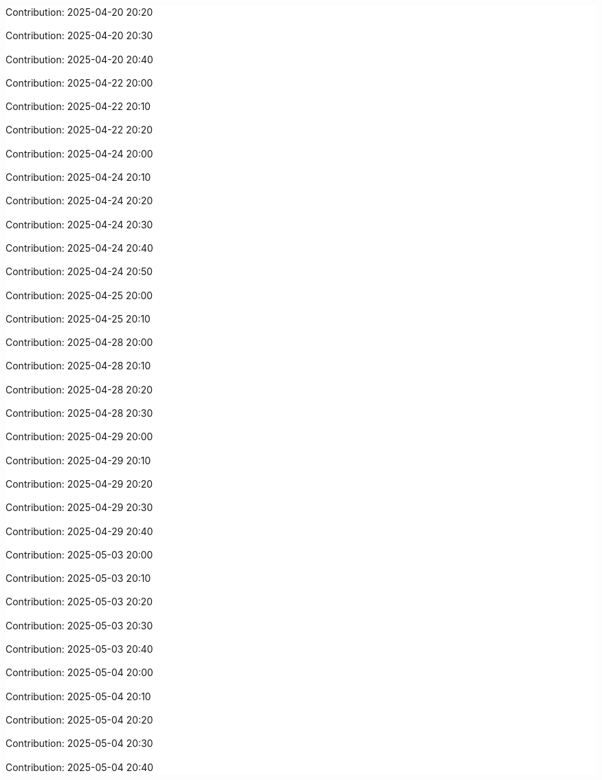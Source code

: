 Contribution: 2025-04-20 20:20

Contribution: 2025-04-20 20:30

Contribution: 2025-04-20 20:40

Contribution: 2025-04-22 20:00

Contribution: 2025-04-22 20:10

Contribution: 2025-04-22 20:20

Contribution: 2025-04-24 20:00

Contribution: 2025-04-24 20:10

Contribution: 2025-04-24 20:20

Contribution: 2025-04-24 20:30

Contribution: 2025-04-24 20:40

Contribution: 2025-04-24 20:50

Contribution: 2025-04-25 20:00

Contribution: 2025-04-25 20:10

Contribution: 2025-04-28 20:00

Contribution: 2025-04-28 20:10

Contribution: 2025-04-28 20:20

Contribution: 2025-04-28 20:30

Contribution: 2025-04-29 20:00

Contribution: 2025-04-29 20:10

Contribution: 2025-04-29 20:20

Contribution: 2025-04-29 20:30

Contribution: 2025-04-29 20:40

Contribution: 2025-05-03 20:00

Contribution: 2025-05-03 20:10

Contribution: 2025-05-03 20:20

Contribution: 2025-05-03 20:30

Contribution: 2025-05-03 20:40

Contribution: 2025-05-04 20:00

Contribution: 2025-05-04 20:10

Contribution: 2025-05-04 20:20

Contribution: 2025-05-04 20:30

Contribution: 2025-05-04 20:40
